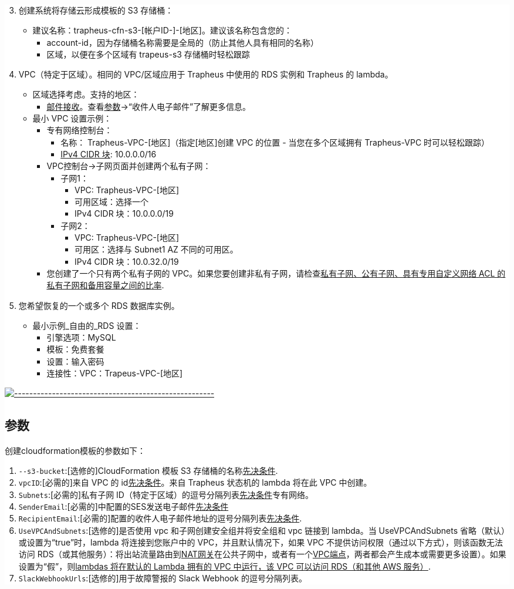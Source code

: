 3.  创建系统将存储云形成模板的 S3 存储桶：
    -   建议名称：trapheus-cfn-s3-[帐户ID-]-[地区]。建议该名称包含您的：
        -   account-id，因为存储桶名称需要是全局的（防止其他人具有相同的名称）
        -   区域，以便在多个区域有 trapeus-s3 存储桶时轻松跟踪

4.  VPC（特定于区域）。相同的 VPC/区域应用于 Trapheus 中使用的 RDS 实例和 Trapheus 的 lambda。
    -   区域选择考虑。支持的地区：
        -   [邮件接收](https://docs.aws.amazon.com/ses/latest/DeveloperGuide/regions.html#region-receive-email)。查看[参数](#parameters)->“收件人电子邮件”了解更多信息。
    -   最小 VPC 设置示例：
        -   专有网络控制台：
            -   名称： Trapheus-VPC-[地区]（指定[地区]创建 VPC 的位置 - 当您在多个区域拥有 Trapheus-VPC 时可以轻松跟踪）
            -   [IPv4 CIDR 块](https://docs.aws.amazon.com/vpc/latest/userguide/VPC_Subnets.html#vpc-sizing-ipv4): 10.0.0.0/16
        -   VPC控制台->子网页面并创建两个私有子网：
            -   子网1：
                -   VPC: Trapheus-VPC-[地区]
                -   可用区域：选择一个
                -   IPv4 CIDR 块：10.0.0.0/19
            -   子网2：
                -   VPC: Trapheus-VPC-[地区]
                -   可用区：选择与 Subnet1 AZ 不同的可用区。
                -   IPv4 CIDR 块：10.0.32.0/19
        -   您创建了一个只有两个私有子网的 VPC。如果您要创建非私有子网，请检查[私有子网、公有子网、具有专用自定义网络 ACL 的私有子网和备用容量之间的比率](https://aws-quickstart.github.io/quickstart-aws-vpc/).


5.  您希望恢复的一个或多个 RDS 数据库实例。
    -   最小示例_自由的_RDS 设置：
        -   引擎选项：MySQL
        -   模板：免费套餐
        -   设置：输入密码
        -   连接性：VPC：Trapeus-VPC-[地区]

[![\-----------------------------------------------------](https://raw.githubusercontent.com/andreasbm/readme/master/assets/lines/colored.png)](#parameters)

## 参数

创建cloudformation模板的参数如下：

1.  `--s3-bucket`:[选修的]CloudFormation 模板 S3 存储桶的名称[先决条件](#pre-requisites).
2.  `vpcID`:[必需的]来自 VPC 的 id[先决条件](#pre-requisites)。来自 Trapheus 状态机的 lambda 将在此 VPC 中创建。
3.  `Subnets`:[必需的]私有子网 ID（特定于区域）的逗号分隔列表[先决条件](#pre-requisites)专有网络。
4.  `SenderEmail`:[必需的]中配置的SES发送电子邮件[先决条件](#pre-requisites)
5.  `RecipientEmail`:[必需的]配置的收件人电子邮件地址的逗号分隔列表[先决条件](#pre-requisites).
6.  `UseVPCAndSubnets`:[选修的]是否使用 vpc 和子网创建安全组并将安全组和 vpc 链接到 lambda。当 UseVPCAndSubnets 省略（默认）或设置为“true”时，lambda 将连接到您账户中的 VPC，并且默认情况下，如果 VPC 不提供访问权限（通过以下方式），则该函数无法访问 RDS（或其他服务）：将出站流量路由到[NAT网关](https://docs.aws.amazon.com/vpc/latest/userguide/vpc-nat-gateway.html)在公共子网中，或者有一个[VPC端点](https://docs.aws.amazon.com/vpc/latest/userguide/vpc-endpoints.html)，两者都会产生成本或需要更多设置）。如果设置为“假”，则[lambdas 将在默认的 Lambda 拥有的 VPC 中运行，该 VPC 可以访问 RDS（和其他 AWS 服务）](https://docs.aws.amazon.com/lambda/latest/dg/configuration-vpc.html#vpc-internet).
7.  `SlackWebhookUrls`:[选修的]用于故障警报的 Slack Webhook 的逗号分隔列表。
